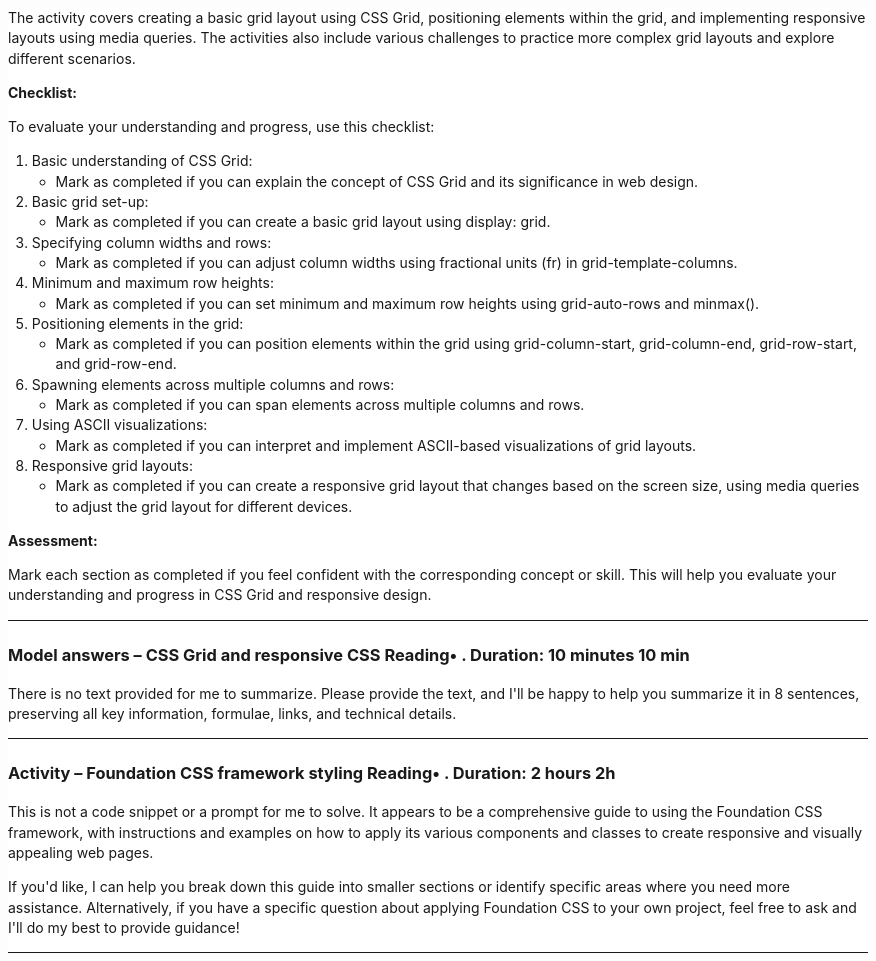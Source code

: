 The activity covers creating a basic grid layout using CSS Grid, positioning elements within the grid, and implementing responsive layouts using media queries. The activities also include various challenges to practice more complex grid layouts and explore different scenarios.

**Checklist:**

To evaluate your understanding and progress, use this checklist:

1. Basic understanding of CSS Grid: 
	* Mark as completed if you can explain the concept of CSS Grid and its significance in web design.
2. Basic grid set-up: 
	* Mark as completed if you can create a basic grid layout using display: grid.
3. Specifying column widths and rows: 
	* Mark as completed if you can adjust column widths using fractional units (fr) in grid-template-columns.
4. Minimum and maximum row heights: 
	* Mark as completed if you can set minimum and maximum row heights using grid-auto-rows and minmax().
5. Positioning elements in the grid: 
	* Mark as completed if you can position elements within the grid using grid-column-start, grid-column-end, grid-row-start, and grid-row-end.
6. Spawning elements across multiple columns and rows: 
	* Mark as completed if you can span elements across multiple columns and rows.
7. Using ASCII visualizations: 
	* Mark as completed if you can interpret and implement ASCII-based visualizations of grid layouts.
8. Responsive grid layouts: 
	* Mark as completed if you can create a responsive grid layout that changes based on the screen size, using media queries to adjust the grid layout for different devices.

**Assessment:**

Mark each section as completed if you feel confident with the corresponding concept or skill. This will help you evaluate your understanding and progress in CSS Grid and responsive design.

---

### Model answers – CSS Grid and responsive CSS Reading• . Duration: 10 minutes 10 min

There is no text provided for me to summarize. Please provide the text, and I'll be happy to help you summarize it in 8 sentences, preserving all key information, formulae, links, and technical details.

---

### Activity – Foundation CSS framework styling Reading• . Duration: 2 hours 2h

This is not a code snippet or a prompt for me to solve. It appears to be a comprehensive guide to using the Foundation CSS framework, with instructions and examples on how to apply its various components and classes to create responsive and visually appealing web pages.

If you'd like, I can help you break down this guide into smaller sections or identify specific areas where you need more assistance. Alternatively, if you have a specific question about applying Foundation CSS to your own project, feel free to ask and I'll do my best to provide guidance!

---